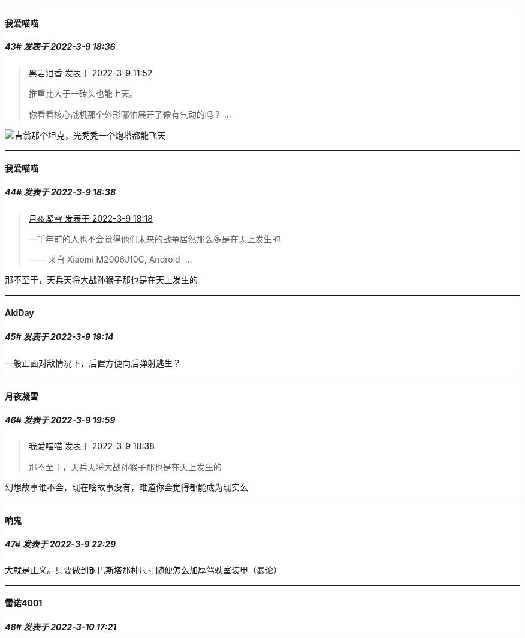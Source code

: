 *****

####  我爱喵喵  
##### 43#       发表于 2022-3-9 18:36

<blockquote><a href="httphttps://bbs.saraba1st.com/2b/forum.php?mod=redirect&amp;goto=findpost&amp;pid=54975027&amp;ptid=2056713" target="_blank">黑岩泪香 发表于 2022-3-9 11:52</a>

推重比大于一砖头也能上天。

你看看核心战机那个外形哪怕展开了像有气动的吗？ ...</blockquote>
<img src="https://static.saraba1st.com/image/smiley/face2017/068.png" referrerpolicy="no-referrer">吉翁那个坦克，光秃秃一个炮塔都能飞天

*****

####  我爱喵喵  
##### 44#       发表于 2022-3-9 18:38

<blockquote><a href="httphttps://bbs.saraba1st.com/2b/forum.php?mod=redirect&amp;goto=findpost&amp;pid=54980692&amp;ptid=2056713" target="_blank">月夜凝雪 发表于 2022-3-9 18:18</a>

一千年前的人也不会觉得他们未来的战争居然那么多是在天上发生的

—— 来自 Xiaomi M2006J10C, Android  ...</blockquote>
那不至于，天兵天将大战孙猴子那也是在天上发生的

*****

####  AkiDay  
##### 45#       发表于 2022-3-9 19:14

一般正面对敌情况下，后置方便向后弹射逃生？

*****

####  月夜凝雪  
##### 46#       发表于 2022-3-9 19:59

<blockquote><a href="httphttps://bbs.saraba1st.com/2b/forum.php?mod=redirect&amp;goto=findpost&amp;pid=54980954&amp;ptid=2056713" target="_blank">我爱喵喵 发表于 2022-3-9 18:38</a>

那不至于，天兵天将大战孙猴子那也是在天上发生的</blockquote>
幻想故事谁不会，现在啥故事没有，难道你会觉得都能成为现实么

*****

####  响鬼  
##### 47#       发表于 2022-3-9 22:29

大就是正义。只要做到钢巴斯塔那种尺寸随便怎么加厚驾驶室装甲（暴论）

*****

####  雷诺4001  
##### 48#       发表于 2022-3-10 17:21
